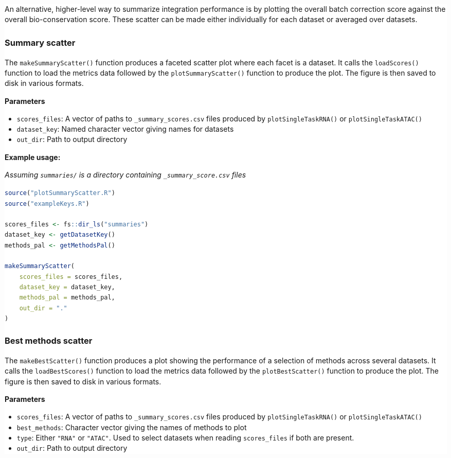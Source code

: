 An alternative, higher-level way to summarize integration performance is by plotting the overall batch correction score against the overall bio-conservation score.
These scatter can be made either individually for each dataset or averaged over datasets.

### Summary scatter

The `makeSummaryScatter()` function produces a faceted scatter plot where each facet is a dataset.
It calls the `loadScores()` function to load the metrics data followed by the `plotSummaryScatter()` function to produce the plot.
The figure is then saved to disk in various formats.

**Parameters**

* `scores_files`: A vector of paths to `_summary_scores.csv` files produced by `plotSingleTaskRNA()` or `plotSingleTaskATAC()`
* `dataset_key`: Named character vector giving names for datasets
* `out_dir`: Path to output directory

**Example usage:**

_Assuming `summaries/` is a directory containing `_summary_score.csv` files_

```r
source("plotSummaryScatter.R")
source("exampleKeys.R")

scores_files <- fs::dir_ls("summaries")
dataset_key <- getDatasetKey()
methods_pal <- getMethodsPal()

makeSummaryScatter(
    scores_files = scores_files,
    dataset_key = dataset_key,
    methods_pal = methods_pal,
    out_dir = "."
)
```

### Best methods scatter

The `makeBestScatter()` function produces a plot showing the performance of a selection of methods across several datasets.
It calls the `loadBestScores()` function to load the metrics data followed by the `plotBestScatter()` function to produce the plot.
The figure is then saved to disk in various formats.

**Parameters**

* `scores_files`: A vector of paths to `_summary_scores.csv` files produced by `plotSingleTaskRNA()` or `plotSingleTaskATAC()`
* `best_methods`: Character vector giving the names of methods to plot
* `type`: Either `"RNA"` or `"ATAC"`.
  Used to select datasets when reading `scores_files` if both are present.
* `out_dir`: Path to output directory
